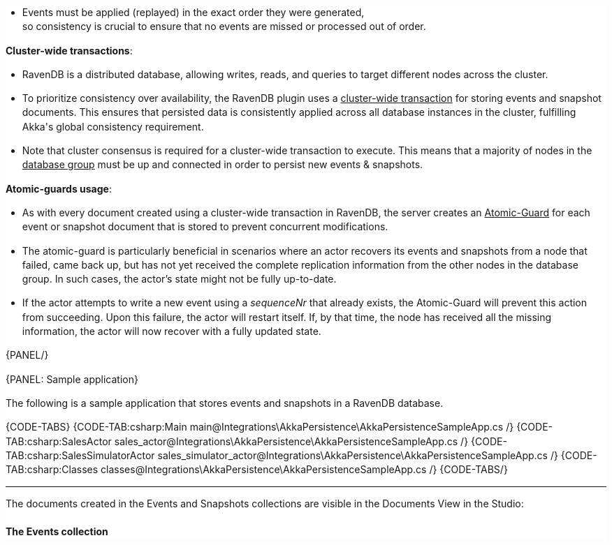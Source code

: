   * Events must be applied (replayed) in the exact order they were generated,  
    so consistency is crucial to ensure that no events are missed or processed out of order.

**Cluster-wide transactions**:  

  * RavenDB is a distributed database, allowing writes, reads, and queries to target different nodes across the cluster.  

  * To prioritize consistency over availability, the RavenDB plugin uses a [cluster-wide transaction](../../server/clustering/cluster-transactions) for storing events and snapshot documents.
    This ensures that persisted data is consistently applied across all database instances in the cluster, fulfilling Akka's global consistency requirement.

  * Note that cluster consensus is required for a cluster-wide transaction to execute. 
    This means that a majority of nodes in the [database group](../../studio/database/settings/manage-database-group) must be up and connected in order to persist new events & snapshots.

**Atomic-guards usage**:  

  * As with every document created using a cluster-wide transaction in RavenDB, 
    the server creates an [Atomic-Guard](../../client-api/session/cluster-transaction/atomic-guards) for each event or snapshot document that is stored to prevent concurrent modifications.

  * The atomic-guard is particularly beneficial in scenarios where an actor recovers its events and snapshots from a node that failed, 
    came back up, but has not yet received the complete replication information from the other nodes in the database group. 
    In such cases, the actor’s state might not be fully up-to-date.

  * If the actor attempts to write a new event using a _sequenceNr_ that already exists, the Atomic-Guard will prevent this action from succeeding. 
    Upon this failure, the actor will restart itself. If, by that time, the node has received all the missing information, the actor will now recover with a fully updated state.

{PANEL/}

{PANEL: Sample application}

The following is a sample application that stores events and snapshots in a RavenDB database.  

{CODE-TABS}
{CODE-TAB:csharp:Main main@Integrations\AkkaPersistence\AkkaPersistenceSampleApp.cs /}
{CODE-TAB:csharp:SalesActor sales_actor@Integrations\AkkaPersistence\AkkaPersistenceSampleApp.cs /}
{CODE-TAB:csharp:SalesSimulatorActor sales_simulator_actor@Integrations\AkkaPersistence\AkkaPersistenceSampleApp.cs /}
{CODE-TAB:csharp:Classes classes@Integrations\AkkaPersistence\AkkaPersistenceSampleApp.cs /}
{CODE-TABS/}

---

The documents created in the Events and Snapshots collections are visible in the Documents View in the Studio:

#### The Events collection

